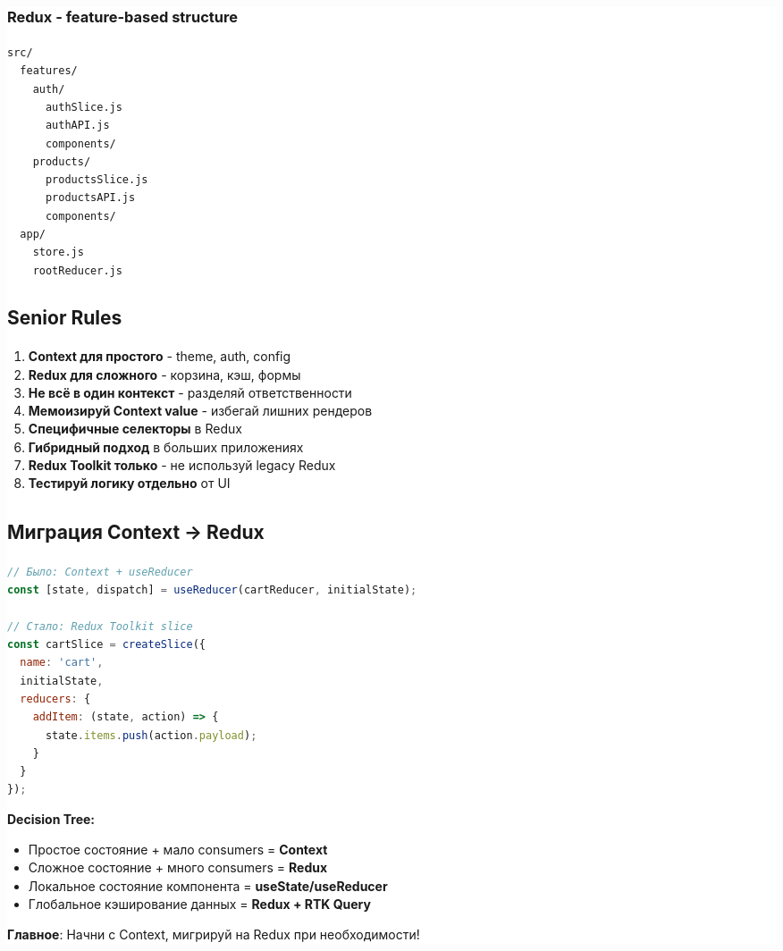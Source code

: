 ### Redux - feature-based structure
```
src/
  features/
    auth/
      authSlice.js
      authAPI.js  
      components/
    products/
      productsSlice.js
      productsAPI.js
      components/
  app/
    store.js
    rootReducer.js
```

## Senior Rules

1. **Context для простого** - theme, auth, config
2. **Redux для сложного** - корзина, кэш, формы
3. **Не всё в один контекст** - разделяй ответственности
4. **Мемоизируй Context value** - избегай лишних рендеров
5. **Специфичные селекторы** в Redux
6. **Гибридный подход** в больших приложениях
7. **Redux Toolkit только** - не используй legacy Redux
8. **Тестируй логику отдельно** от UI

## Миграция Context → Redux

```jsx
// Было: Context + useReducer
const [state, dispatch] = useReducer(cartReducer, initialState);

// Стало: Redux Toolkit slice
const cartSlice = createSlice({
  name: 'cart',
  initialState,
  reducers: {
    addItem: (state, action) => {
      state.items.push(action.payload);
    }
  }
});
```

**Decision Tree:**
- Простое состояние + мало consumers = **Context**
- Сложное состояние + много consumers = **Redux**  
- Локальное состояние компонента = **useState/useReducer**
- Глобальное кэширование данных = **Redux + RTK Query**

**Главное**: Начни с Context, мигрируй на Redux при необходимости!
